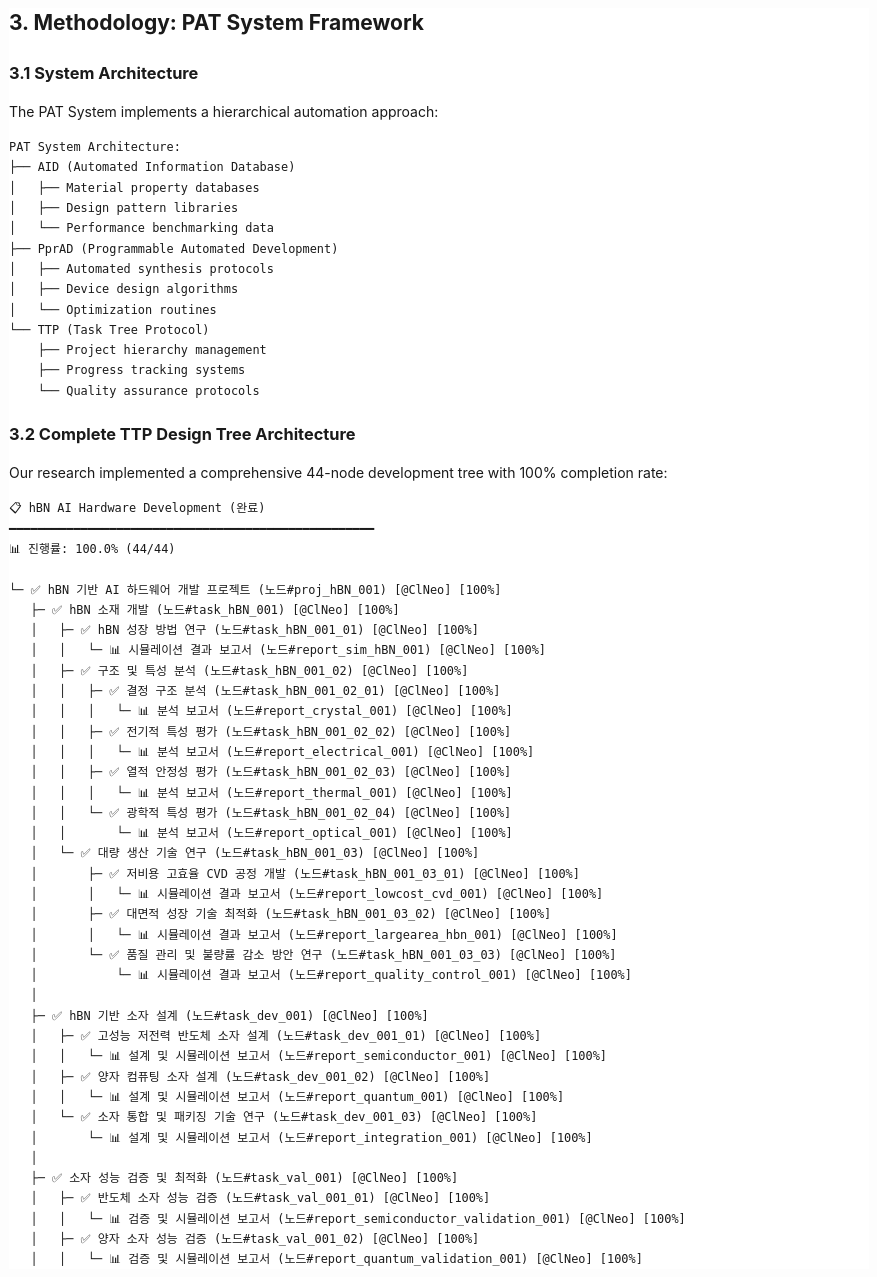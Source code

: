 ## 3. Methodology: PAT System Framework

### 3.1 System Architecture
The PAT System implements a hierarchical automation approach:

```
PAT System Architecture:
├── AID (Automated Information Database)
│   ├── Material property databases
│   ├── Design pattern libraries
│   └── Performance benchmarking data
├── PprAD (Programmable Automated Development)
│   ├── Automated synthesis protocols
│   ├── Device design algorithms
│   └── Optimization routines
└── TTP (Task Tree Protocol)
    ├── Project hierarchy management
    ├── Progress tracking systems
    └── Quality assurance protocols
```

### 3.2 Complete TTP Design Tree Architecture

Our research implemented a comprehensive 44-node development tree with 100% completion rate:

```
📋 hBN AI Hardware Development (완료)
━━━━━━━━━━━━━━━━━━━━━━━━━━━━━━━━━━━━━━━━━━━━━━━━━━━
📊 진행률: 100.0% (44/44)

└─ ✅ hBN 기반 AI 하드웨어 개발 프로젝트 (노드#proj_hBN_001) [@ClNeo] [100%]
   ├─ ✅ hBN 소재 개발 (노드#task_hBN_001) [@ClNeo] [100%]
   │   ├─ ✅ hBN 성장 방법 연구 (노드#task_hBN_001_01) [@ClNeo] [100%]
   │   │   └─ 📊 시뮬레이션 결과 보고서 (노드#report_sim_hBN_001) [@ClNeo] [100%]
   │   ├─ ✅ 구조 및 특성 분석 (노드#task_hBN_001_02) [@ClNeo] [100%]
   │   │   ├─ ✅ 결정 구조 분석 (노드#task_hBN_001_02_01) [@ClNeo] [100%]
   │   │   │   └─ 📊 분석 보고서 (노드#report_crystal_001) [@ClNeo] [100%]
   │   │   ├─ ✅ 전기적 특성 평가 (노드#task_hBN_001_02_02) [@ClNeo] [100%]
   │   │   │   └─ 📊 분석 보고서 (노드#report_electrical_001) [@ClNeo] [100%]
   │   │   ├─ ✅ 열적 안정성 평가 (노드#task_hBN_001_02_03) [@ClNeo] [100%]
   │   │   │   └─ 📊 분석 보고서 (노드#report_thermal_001) [@ClNeo] [100%]
   │   │   └─ ✅ 광학적 특성 평가 (노드#task_hBN_001_02_04) [@ClNeo] [100%]
   │   │       └─ 📊 분석 보고서 (노드#report_optical_001) [@ClNeo] [100%]
   │   └─ ✅ 대량 생산 기술 연구 (노드#task_hBN_001_03) [@ClNeo] [100%]
   │       ├─ ✅ 저비용 고효율 CVD 공정 개발 (노드#task_hBN_001_03_01) [@ClNeo] [100%]
   │       │   └─ 📊 시뮬레이션 결과 보고서 (노드#report_lowcost_cvd_001) [@ClNeo] [100%]
   │       ├─ ✅ 대면적 성장 기술 최적화 (노드#task_hBN_001_03_02) [@ClNeo] [100%]
   │       │   └─ 📊 시뮬레이션 결과 보고서 (노드#report_largearea_hbn_001) [@ClNeo] [100%]
   │       └─ ✅ 품질 관리 및 불량률 감소 방안 연구 (노드#task_hBN_001_03_03) [@ClNeo] [100%]
   │           └─ 📊 시뮬레이션 결과 보고서 (노드#report_quality_control_001) [@ClNeo] [100%]
   │
   ├─ ✅ hBN 기반 소자 설계 (노드#task_dev_001) [@ClNeo] [100%]
   │   ├─ ✅ 고성능 저전력 반도체 소자 설계 (노드#task_dev_001_01) [@ClNeo] [100%]
   │   │   └─ 📊 설계 및 시뮬레이션 보고서 (노드#report_semiconductor_001) [@ClNeo] [100%]
   │   ├─ ✅ 양자 컴퓨팅 소자 설계 (노드#task_dev_001_02) [@ClNeo] [100%]
   │   │   └─ 📊 설계 및 시뮬레이션 보고서 (노드#report_quantum_001) [@ClNeo] [100%]
   │   └─ ✅ 소자 통합 및 패키징 기술 연구 (노드#task_dev_001_03) [@ClNeo] [100%]
   │       └─ 📊 설계 및 시뮬레이션 보고서 (노드#report_integration_001) [@ClNeo] [100%]
   │
   ├─ ✅ 소자 성능 검증 및 최적화 (노드#task_val_001) [@ClNeo] [100%]
   │   ├─ ✅ 반도체 소자 성능 검증 (노드#task_val_001_01) [@ClNeo] [100%]
   │   │   └─ 📊 검증 및 시뮬레이션 보고서 (노드#report_semiconductor_validation_001) [@ClNeo] [100%]
   │   ├─ ✅ 양자 소자 성능 검증 (노드#task_val_001_02) [@ClNeo] [100%]
   │   │   └─ 📊 검증 및 시뮬레이션 보고서 (노드#report_quantum_validation_001) [@ClNeo] [100%]
```